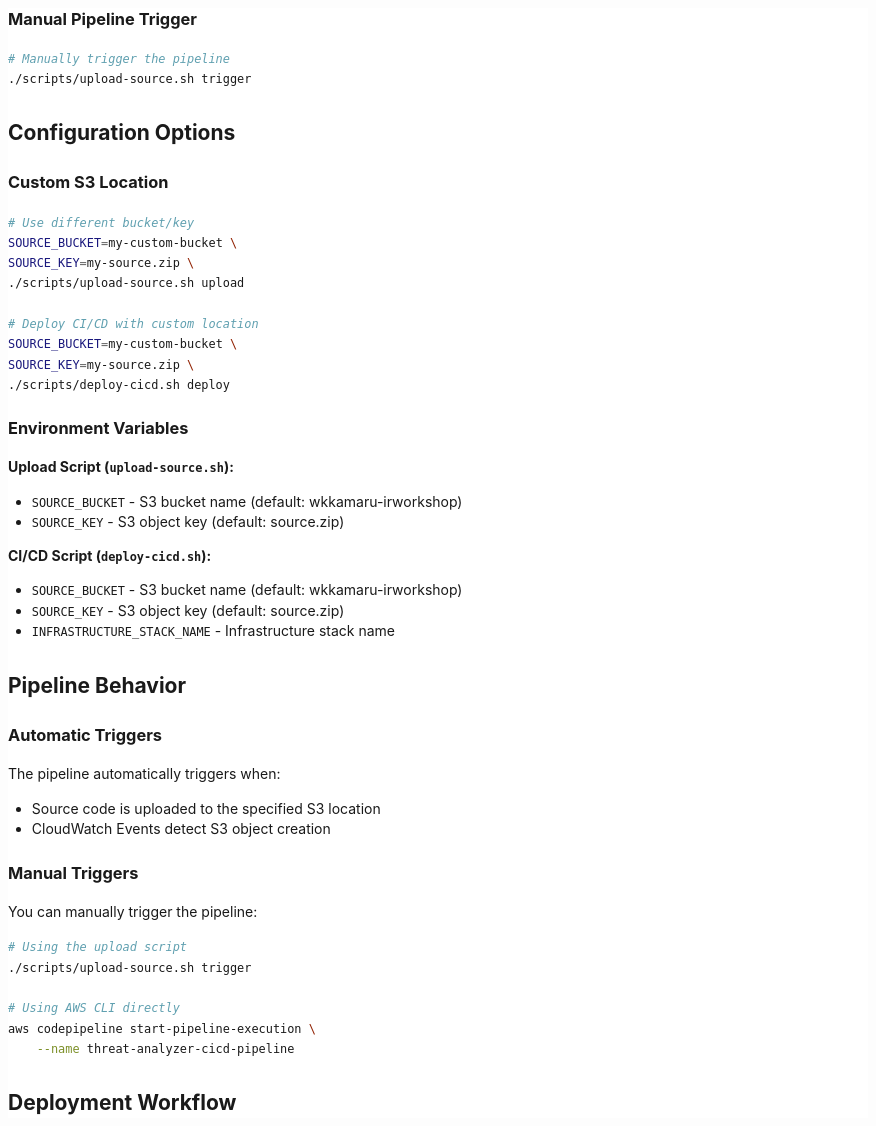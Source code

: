 ### Manual Pipeline Trigger
```bash
# Manually trigger the pipeline
./scripts/upload-source.sh trigger
```

## Configuration Options

### Custom S3 Location
```bash
# Use different bucket/key
SOURCE_BUCKET=my-custom-bucket \
SOURCE_KEY=my-source.zip \
./scripts/upload-source.sh upload

# Deploy CI/CD with custom location
SOURCE_BUCKET=my-custom-bucket \
SOURCE_KEY=my-source.zip \
./scripts/deploy-cicd.sh deploy
```

### Environment Variables

**Upload Script (`upload-source.sh`):**
- `SOURCE_BUCKET` - S3 bucket name (default: wkkamaru-irworkshop)
- `SOURCE_KEY` - S3 object key (default: source.zip)

**CI/CD Script (`deploy-cicd.sh`):**
- `SOURCE_BUCKET` - S3 bucket name (default: wkkamaru-irworkshop)
- `SOURCE_KEY` - S3 object key (default: source.zip)
- `INFRASTRUCTURE_STACK_NAME` - Infrastructure stack name

## Pipeline Behavior

### Automatic Triggers
The pipeline automatically triggers when:
- Source code is uploaded to the specified S3 location
- CloudWatch Events detect S3 object creation

### Manual Triggers
You can manually trigger the pipeline:
```bash
# Using the upload script
./scripts/upload-source.sh trigger

# Using AWS CLI directly
aws codepipeline start-pipeline-execution \
    --name threat-analyzer-cicd-pipeline
```

## Deployment Workflow
